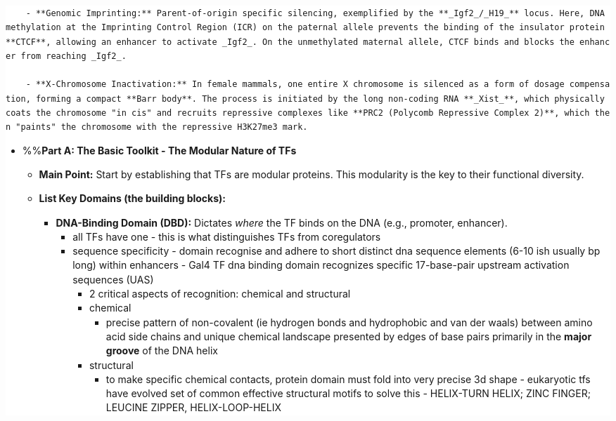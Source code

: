         - **Genomic Imprinting:** Parent-of-origin specific silencing, exemplified by the **_Igf2_/_H19_** locus. Here, DNA methylation at the Imprinting Control Region (ICR) on the paternal allele prevents the binding of the insulator protein **CTCF**, allowing an enhancer to activate _Igf2_. On the unmethylated maternal allele, CTCF binds and blocks the enhancer from reaching _Igf2_.
            
        - **X-Chromosome Inactivation:** In female mammals, one entire X chromosome is silenced as a form of dosage compensation, forming a compact **Barr body**. The process is initiated by the long non-coding RNA **_Xist_**, which physically coats the chromosome "in cis" and recruits repressive complexes like **PRC2 (Polycomb Repressive Complex 2)**, which then "paints" the chromosome with the repressive H3K27me3 mark.


























































- %%**Part A: The Basic Toolkit - The Modular Nature of TFs**
    
    - **Main Point:** Start by establishing that TFs are modular proteins. This modularity is the key to their functional diversity.
        
    - **List Key Domains (the building blocks):**
        
        - **DNA-Binding Domain (DBD):** Dictates _where_ the TF binds on the DNA (e.g., promoter, enhancer).
	        - all TFs have one - this is what distinguishes TFs from coregulators
	        - sequence specificity - domain recognise and adhere to short distinct dna sequence elements (6-10 ish usually bp long) within enhancers - Gal4 TF dna binding domain recognizes specific 17-base-pair upstream activation sequences (UAS)
		        - 2 critical aspects of recognition: chemical and structural
		        - chemical
			        - precise pattern of non-covalent (ie hydrogen bonds and hydrophobic and van der waals) between amino acid side chains and unique chemical landscape presented by edges of base pairs primarily in the **major groove** of the DNA helix
			    - structural
				    - to make specific chemical contacts, protein domain must fold into very precise 3d shape - eukaryotic tfs have evolved set of common effective structural motifs to solve this - HELIX-TURN HELIX; ZINC FINGER; LEUCINE ZIPPER, HELIX-LOOP-HELIX